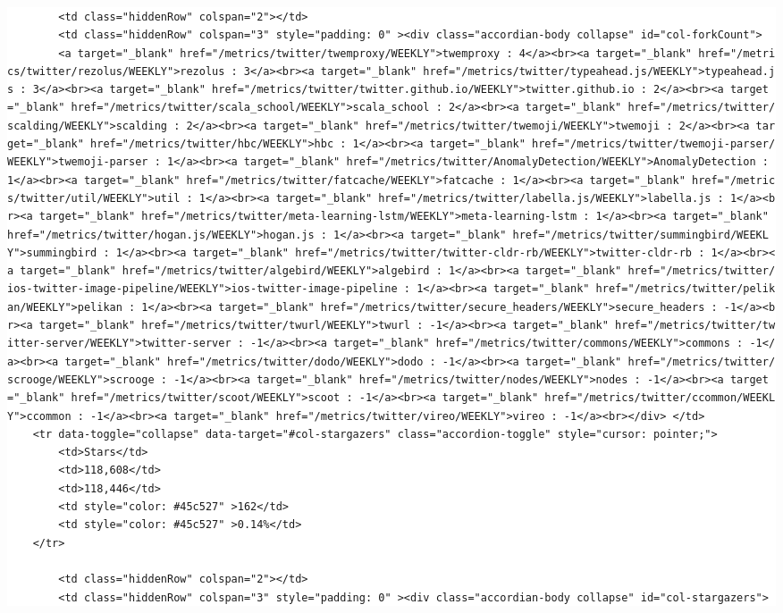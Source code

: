             <td class="hiddenRow" colspan="2"></td>
            <td class="hiddenRow" colspan="3" style="padding: 0" ><div class="accordian-body collapse" id="col-forkCount">
            <a target="_blank" href="/metrics/twitter/twemproxy/WEEKLY">twemproxy : 4</a><br><a target="_blank" href="/metrics/twitter/rezolus/WEEKLY">rezolus : 3</a><br><a target="_blank" href="/metrics/twitter/typeahead.js/WEEKLY">typeahead.js : 3</a><br><a target="_blank" href="/metrics/twitter/twitter.github.io/WEEKLY">twitter.github.io : 2</a><br><a target="_blank" href="/metrics/twitter/scala_school/WEEKLY">scala_school : 2</a><br><a target="_blank" href="/metrics/twitter/scalding/WEEKLY">scalding : 2</a><br><a target="_blank" href="/metrics/twitter/twemoji/WEEKLY">twemoji : 2</a><br><a target="_blank" href="/metrics/twitter/hbc/WEEKLY">hbc : 1</a><br><a target="_blank" href="/metrics/twitter/twemoji-parser/WEEKLY">twemoji-parser : 1</a><br><a target="_blank" href="/metrics/twitter/AnomalyDetection/WEEKLY">AnomalyDetection : 1</a><br><a target="_blank" href="/metrics/twitter/fatcache/WEEKLY">fatcache : 1</a><br><a target="_blank" href="/metrics/twitter/util/WEEKLY">util : 1</a><br><a target="_blank" href="/metrics/twitter/labella.js/WEEKLY">labella.js : 1</a><br><a target="_blank" href="/metrics/twitter/meta-learning-lstm/WEEKLY">meta-learning-lstm : 1</a><br><a target="_blank" href="/metrics/twitter/hogan.js/WEEKLY">hogan.js : 1</a><br><a target="_blank" href="/metrics/twitter/summingbird/WEEKLY">summingbird : 1</a><br><a target="_blank" href="/metrics/twitter/twitter-cldr-rb/WEEKLY">twitter-cldr-rb : 1</a><br><a target="_blank" href="/metrics/twitter/algebird/WEEKLY">algebird : 1</a><br><a target="_blank" href="/metrics/twitter/ios-twitter-image-pipeline/WEEKLY">ios-twitter-image-pipeline : 1</a><br><a target="_blank" href="/metrics/twitter/pelikan/WEEKLY">pelikan : 1</a><br><a target="_blank" href="/metrics/twitter/secure_headers/WEEKLY">secure_headers : -1</a><br><a target="_blank" href="/metrics/twitter/twurl/WEEKLY">twurl : -1</a><br><a target="_blank" href="/metrics/twitter/twitter-server/WEEKLY">twitter-server : -1</a><br><a target="_blank" href="/metrics/twitter/commons/WEEKLY">commons : -1</a><br><a target="_blank" href="/metrics/twitter/dodo/WEEKLY">dodo : -1</a><br><a target="_blank" href="/metrics/twitter/scrooge/WEEKLY">scrooge : -1</a><br><a target="_blank" href="/metrics/twitter/nodes/WEEKLY">nodes : -1</a><br><a target="_blank" href="/metrics/twitter/scoot/WEEKLY">scoot : -1</a><br><a target="_blank" href="/metrics/twitter/ccommon/WEEKLY">ccommon : -1</a><br><a target="_blank" href="/metrics/twitter/vireo/WEEKLY">vireo : -1</a><br></div> </td>
        <tr data-toggle="collapse" data-target="#col-stargazers" class="accordion-toggle" style="cursor: pointer;">
            <td>Stars</td>
            <td>118,608</td>
            <td>118,446</td>
            <td style="color: #45c527" >162</td>
            <td style="color: #45c527" >0.14%</td>
        </tr>
        
            <td class="hiddenRow" colspan="2"></td>
            <td class="hiddenRow" colspan="3" style="padding: 0" ><div class="accordian-body collapse" id="col-stargazers">